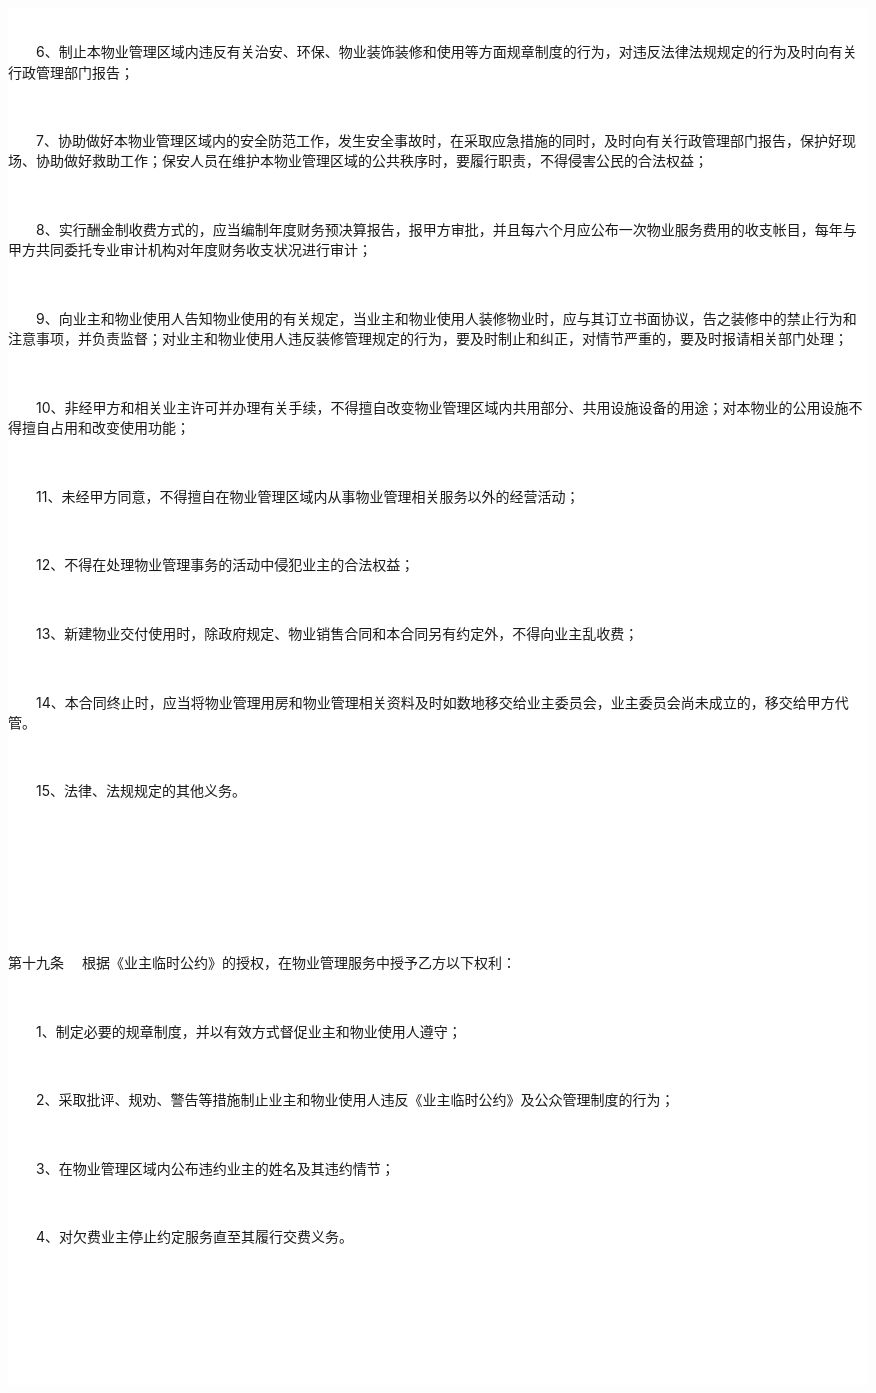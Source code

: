 　　

　　6、制止本物业管理区域内违反有关治安、环保、物业装饰装修和使用等方面规章制度的行为，对违反法律法规规定的行为及时向有关行政管理部门报告；

　　

　　7、协助做好本物业管理区域内的安全防范工作，发生安全事故时，在采取应急措施的同时，及时向有关行政管理部门报告，保护好现场、协助做好救助工作；保安人员在维护本物业管理区域的公共秩序时，要履行职责，不得侵害公民的合法权益；

　　

　　8、实行酬金制收费方式的，应当编制年度财务预决算报告，报甲方审批，并且每六个月应公布一次物业服务费用的收支帐目，每年与甲方共同委托专业审计机构对年度财务收支状况进行审计；

　　

　　9、向业主和物业使用人告知物业使用的有关规定，当业主和物业使用人装修物业时，应与其订立书面协议，告之装修中的禁止行为和注意事项，并负责监督；对业主和物业使用人违反装修管理规定的行为，要及时制止和纠正，对情节严重的，要及时报请相关部门处理；

　　

　　10、非经甲方和相关业主许可并办理有关手续，不得擅自改变物业管理区域内共用部分、共用设施设备的用途；对本物业的公用设施不得擅自占用和改变使用功能；

　　

　　11、未经甲方同意，不得擅自在物业管理区域内从事物业管理相关服务以外的经营活动；

　　

　　12、不得在处理物业管理事务的活动中侵犯业主的合法权益；

　　

　　13、新建物业交付使用时，除政府规定、物业销售合同和本合同另有约定外，不得向业主乱收费；

　　

　　14、本合同终止时，应当将物业管理用房和物业管理相关资料及时如数地移交给业主委员会，业主委员会尚未成立的，移交给甲方代管。

　　

　　15、法律、法规规定的其他义务。

　　

　　

　　

　　

第十九条
　根据《业主临时公约》的授权，在物业管理服务中授予乙方以下权利：

　　

　　1、制定必要的规章制度，并以有效方式督促业主和物业使用人遵守；

　　

　　2、采取批评、规劝、警告等措施制止业主和物业使用人违反《业主临时公约》及公众管理制度的行为；

　　

　　3、在物业管理区域内公布违约业主的姓名及其违约情节；

　　

　　4、对欠费业主停止约定服务直至其履行交费义务。

　　

　　

　　

　　

